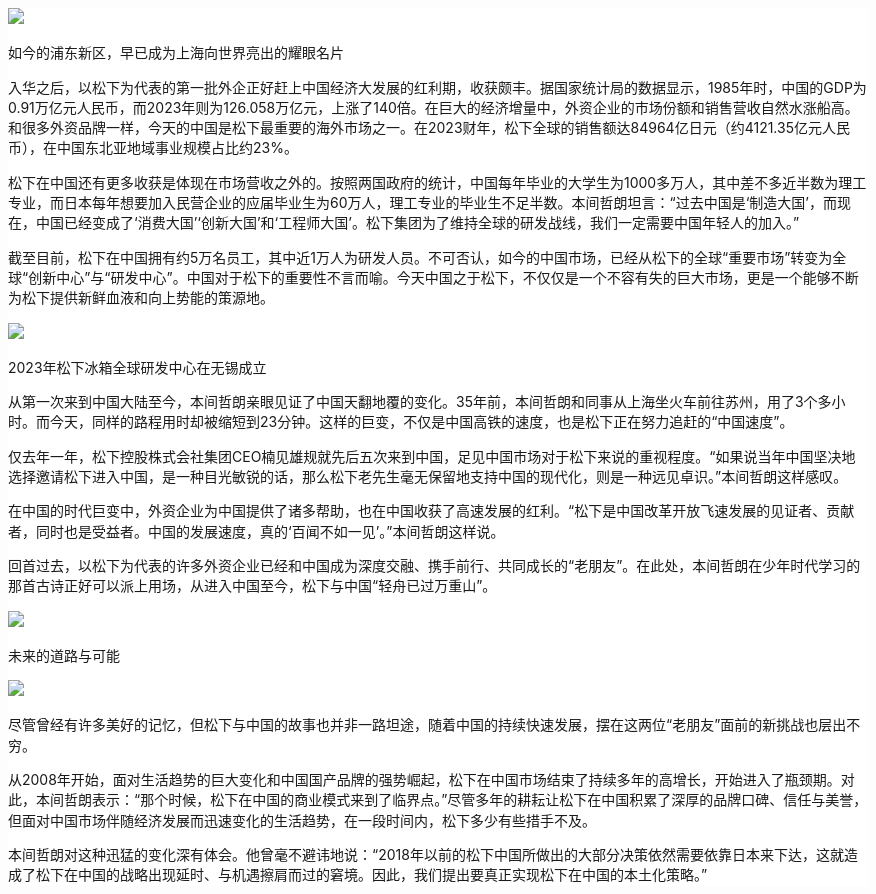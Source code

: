   

![](https://mmbiz.qpic.cn/mmbiz_jpg/c2Sib3Mp7pOPLUg9qgDxXAlcuUMzF1gmTZBxqLZibO2s0LvEA1nWShWAYUBCzDcFNZqt9zqnZsOqmhNt0cqwMghA/640?wx_fmt=jpeg&from;=appmsg)

如今的浦东新区，早已成为上海向世界亮出的耀眼名片

  

入华之后，以松下为代表的第一批外企正好赶上中国经济大发展的红利期，收获颇丰。据国家统计局的数据显示，1985年时，中国的GDP为0.91万亿元人民币，而2023年则为126.058万亿元，上涨了140倍。在巨大的经济增量中，外资企业的市场份额和销售营收自然水涨船高。和很多外资品牌一样，今天的中国是松下最重要的海外市场之一。在2023财年，松下全球的销售额达84964亿日元（约4121.35亿元人民币），在中国东北亚地域事业规模占比约23%。

  

松下在中国还有更多收获是体现在市场营收之外的。按照两国政府的统计，中国每年毕业的大学生为1000多万人，其中差不多近半数为理工专业，而日本每年想要加入民营企业的应届毕业生为60万人，理工专业的毕业生不足半数。本间哲朗坦言：“过去中国是‘制造大国’，而现在，中国已经变成了‘消费大国’‘创新大国’和‘工程师大国’。松下集团为了维持全球的研发战线，我们一定需要中国年轻人的加入。”

  

截至目前，松下在中国拥有约5万名员工，其中近1万人为研发人员。不可否认，如今的中国市场，已经从松下的全球“重要市场”转变为全球“创新中心”与“研发中心”。中国对于松下的重要性不言而喻。今天中国之于松下，不仅仅是一个不容有失的巨大市场，更是一个能够不断为松下提供新鲜血液和向上势能的策源地。

  

![](https://mmbiz.qpic.cn/mmbiz_jpg/c2Sib3Mp7pOP3TwNMZ6gVesFUy1vFnlq2WaibEcYZjyCxO6Ad5bdEvnaxds5BgDHq0zjcib1sTXmHChnOWn275TRA/640?wx_fmt=jpeg&from;=appmsg)

2023年松下冰箱全球研发中心在无锡成立

  

从第一次来到中国大陆至今，本间哲朗亲眼见证了中国天翻地覆的变化。35年前，本间哲朗和同事从上海坐火车前往苏州，用了3个多小时。而今天，同样的路程用时却被缩短到23分钟。这样的巨变，不仅是中国高铁的速度，也是松下正在努力追赶的“中国速度”。

仅去年一年，松下控股株式会社集团CEO楠见雄规就先后五次来到中国，足见中国市场对于松下来说的重视程度。“如果说当年中国坚决地选择邀请松下进入中国，是一种目光敏锐的话，那么松下老先生毫无保留地支持中国的现代化，则是一种远见卓识。”本间哲朗这样感叹。

在中国的时代巨变中，外资企业为中国提供了诸多帮助，也在中国收获了高速发展的红利。“松下是中国改革开放飞速发展的见证者、贡献者，同时也是受益者。中国的发展速度，真的‘百闻不如一见’。”本间哲朗这样说。

回首过去，以松下为代表的许多外资企业已经和中国成为深度交融、携手前行、共同成长的“老朋友”。在此处，本间哲朗在少年时代学习的那首古诗正好可以派上用场，从进入中国至今，松下与中国“轻舟已过万重山”。

  

  

![](https://mmbiz.qpic.cn/mmbiz_jpg/c2Sib3Mp7pOP3TwNMZ6gVesFUy1vFnlq2GJKH9WaDcJPNZasAcccQfqOpd4OXjmH2xX3AzGicMDHLDRphxjic7WXA/640?wx_fmt=jpeg&from;=appmsg)

  

未来的道路与可能

![](https://mmbiz.qpic.cn/mmbiz_png/c2Sib3Mp7pOP3TwNMZ6gVesFUy1vFnlq27MWN9osdoXXKOldBcsVgGMibia1Fc2a64gD8Sicdy302T7NCiaeHNliaibMg/640?wx_fmt=png&from;=appmsg)

  

尽管曾经有许多美好的记忆，但松下与中国的故事也并非一路坦途，随着中国的持续快速发展，摆在这两位“老朋友”面前的新挑战也层出不穷。

  

从2008年开始，面对生活趋势的巨大变化和中国国产品牌的强势崛起，松下在中国市场结束了持续多年的高增长，开始进入了瓶颈期。对此，本间哲朗表示：“那个时候，松下在中国的商业模式来到了临界点。”尽管多年的耕耘让松下在中国积累了深厚的品牌口碑、信任与美誉，但面对中国市场伴随经济发展而迅速变化的生活趋势，在一段时间内，松下多少有些措手不及。

  

本间哲朗对这种迅猛的变化深有体会。他曾毫不避讳地说：“2018年以前的松下中国所做出的大部分决策依然需要依靠日本来下达，这就造成了松下在中国的战略出现延时、与机遇擦肩而过的窘境。因此，我们提出要真正实现松下在中国的本土化策略。”

  
